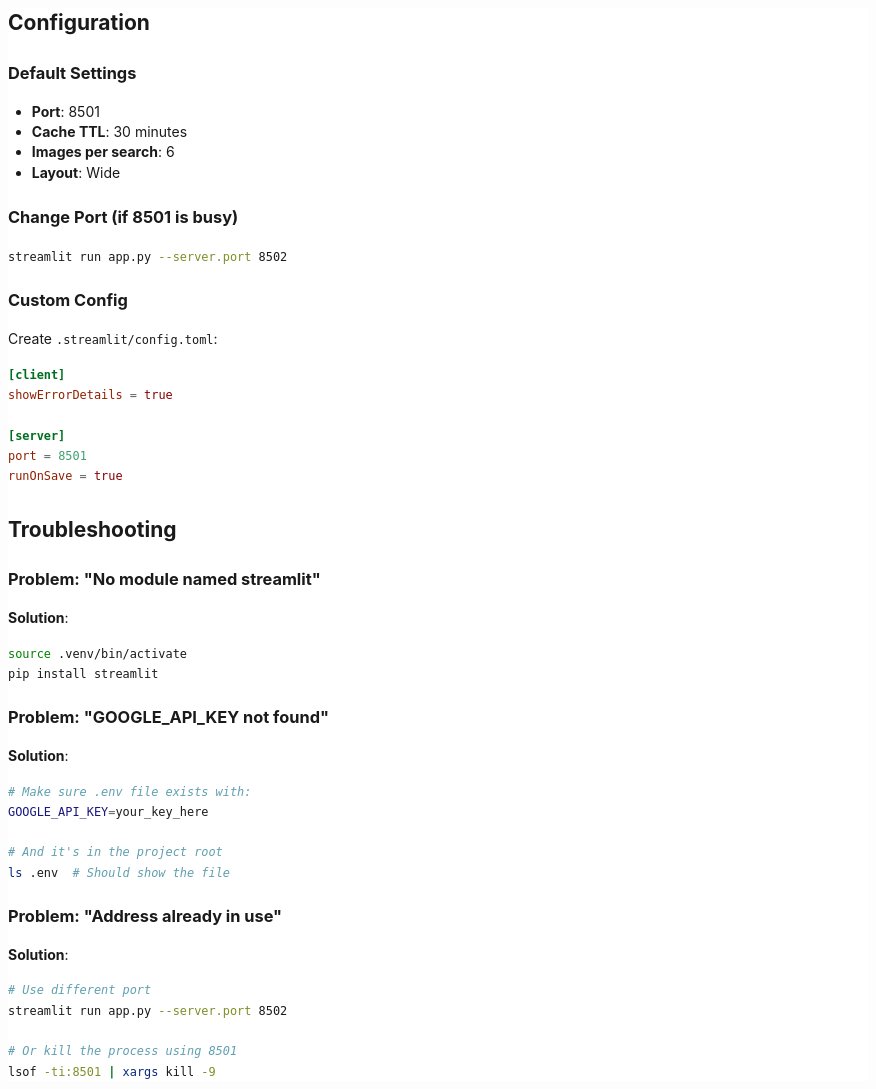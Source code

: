 ## Configuration

### Default Settings
- **Port**: 8501
- **Cache TTL**: 30 minutes
- **Images per search**: 6
- **Layout**: Wide

### Change Port (if 8501 is busy)

```bash
streamlit run app.py --server.port 8502
```

### Custom Config

Create `.streamlit/config.toml`:

```toml
[client]
showErrorDetails = true

[server]
port = 8501
runOnSave = true
```

## Troubleshooting

### Problem: "No module named streamlit"

**Solution**:
```bash
source .venv/bin/activate
pip install streamlit
```

### Problem: "GOOGLE_API_KEY not found"

**Solution**:
```bash
# Make sure .env file exists with:
GOOGLE_API_KEY=your_key_here

# And it's in the project root
ls .env  # Should show the file
```

### Problem: "Address already in use"

**Solution**:
```bash
# Use different port
streamlit run app.py --server.port 8502

# Or kill the process using 8501
lsof -ti:8501 | xargs kill -9
```
